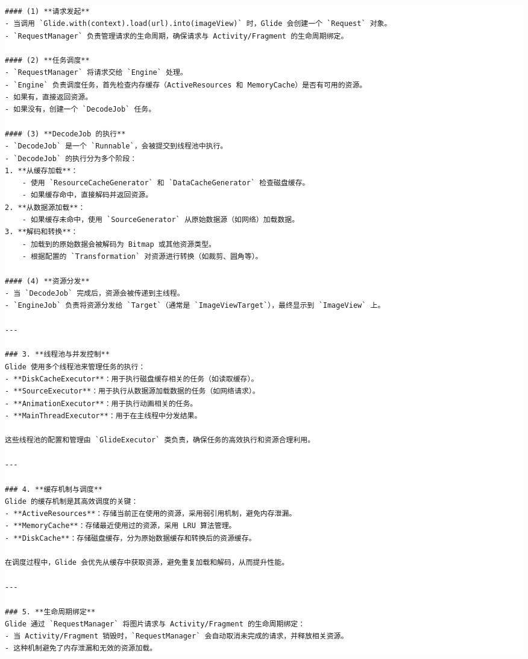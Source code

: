     #### (1) **请求发起**
    - 当调用 `Glide.with(context).load(url).into(imageView)` 时，Glide 会创建一个 `Request` 对象。
    - `RequestManager` 负责管理请求的生命周期，确保请求与 Activity/Fragment 的生命周期绑定。

    #### (2) **任务调度**
    - `RequestManager` 将请求交给 `Engine` 处理。
    - `Engine` 负责调度任务，首先检查内存缓存（ActiveResources 和 MemoryCache）是否有可用的资源。
    - 如果有，直接返回资源。
    - 如果没有，创建一个 `DecodeJob` 任务。

    #### (3) **DecodeJob 的执行**
    - `DecodeJob` 是一个 `Runnable`，会被提交到线程池中执行。
    - `DecodeJob` 的执行分为多个阶段：
    1. **从缓存加载**：
        - 使用 `ResourceCacheGenerator` 和 `DataCacheGenerator` 检查磁盘缓存。
        - 如果缓存命中，直接解码并返回资源。
    2. **从数据源加载**：
        - 如果缓存未命中，使用 `SourceGenerator` 从原始数据源（如网络）加载数据。
    3. **解码和转换**：
        - 加载到的原始数据会被解码为 Bitmap 或其他资源类型。
        - 根据配置的 `Transformation` 对资源进行转换（如裁剪、圆角等）。

    #### (4) **资源分发**
    - 当 `DecodeJob` 完成后，资源会被传递到主线程。
    - `EngineJob` 负责将资源分发给 `Target`（通常是 `ImageViewTarget`），最终显示到 `ImageView` 上。

    ---

    ### 3. **线程池与并发控制**
    Glide 使用多个线程池来管理任务的执行：
    - **DiskCacheExecutor**：用于执行磁盘缓存相关的任务（如读取缓存）。
    - **SourceExecutor**：用于执行从数据源加载数据的任务（如网络请求）。
    - **AnimationExecutor**：用于执行动画相关的任务。
    - **MainThreadExecutor**：用于在主线程中分发结果。

    这些线程池的配置和管理由 `GlideExecutor` 类负责，确保任务的高效执行和资源合理利用。

    ---

    ### 4. **缓存机制与调度**
    Glide 的缓存机制是其高效调度的关键：
    - **ActiveResources**：存储当前正在使用的资源，采用弱引用机制，避免内存泄漏。
    - **MemoryCache**：存储最近使用过的资源，采用 LRU 算法管理。
    - **DiskCache**：存储磁盘缓存，分为原始数据缓存和转换后的资源缓存。

    在调度过程中，Glide 会优先从缓存中获取资源，避免重复加载和解码，从而提升性能。

    ---

    ### 5. **生命周期绑定**
    Glide 通过 `RequestManager` 将图片请求与 Activity/Fragment 的生命周期绑定：
    - 当 Activity/Fragment 销毁时，`RequestManager` 会自动取消未完成的请求，并释放相关资源。
    - 这种机制避免了内存泄漏和无效的资源加载。
